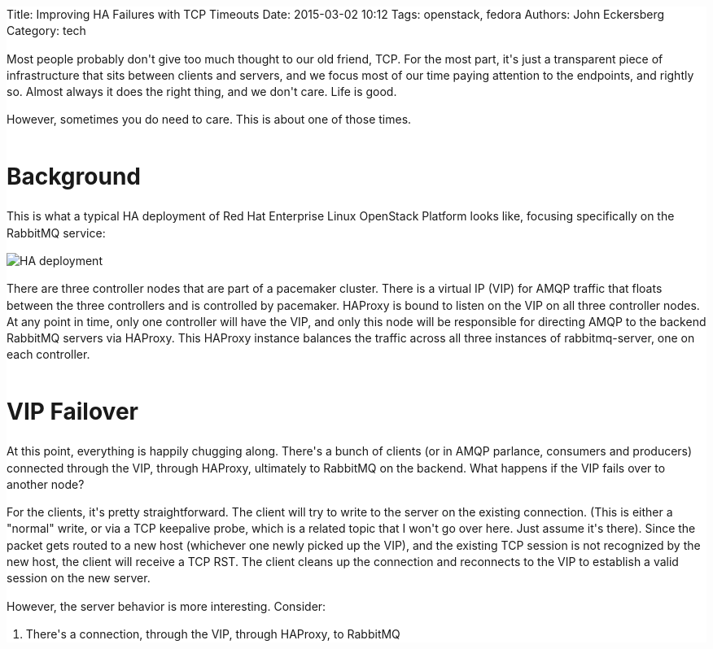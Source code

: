 Title: Improving HA Failures with TCP Timeouts
Date: 2015-03-02 10:12
Tags: openstack, fedora
Authors: John Eckersberg
Category: tech

Most people probably don't give too much thought to our old friend,
TCP.  For the most part, it's just a transparent piece of
infrastructure that sits between clients and servers, and we focus
most of our time paying attention to the endpoints, and rightly so.
Almost always it does the right thing, and we don't care.  Life is
good.

However, sometimes you do need to care.  This is about one of those
times.

# Background

This is what a typical HA deployment of Red Hat Enterprise Linux
OpenStack Platform looks like, focusing specifically on the RabbitMQ
service:

![HA deployment]({static}/images/ha-deployment.png)

There are three controller nodes that are part of a pacemaker cluster.
There is a virtual IP (VIP) for AMQP traffic that floats between the
three controllers and is controlled by pacemaker.  HAProxy is bound to
listen on the VIP on all three controller nodes.  At any point in
time, only one controller will have the VIP, and only this node will
be responsible for directing AMQP to the backend RabbitMQ servers via
HAProxy.  This HAProxy instance balances the traffic across all three
instances of rabbitmq-server, one on each controller.

# VIP Failover

At this point, everything is happily chugging along.  There's a bunch
of clients (or in AMQP parlance, consumers and producers) connected
through the VIP, through HAProxy, ultimately to RabbitMQ on the
backend.  What happens if the VIP fails over to another node?

For the clients, it's pretty straightforward.  The client will try to
write to the server on the existing connection.  (This is either a
"normal" write, or via a TCP keepalive probe, which is a related topic
that I won't go over here.  Just assume it's there).  Since the packet
gets routed to a new host (whichever one newly picked up the VIP), and
the existing TCP session is not recognized by the new host, the client
will receive a TCP RST.  The client cleans up the connection and
reconnects to the VIP to establish a valid session on the new server.

However, the server behavior is more interesting.  Consider:

  1. There's a connection, through the VIP, through HAProxy, to
     RabbitMQ
